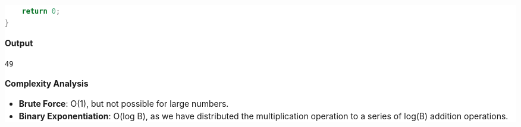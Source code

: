 ```cpp
    return 0;
}
```

__Output__

```
49
```

__Complexity Analysis__

- __Brute Force__: O(1), but not possible for large numbers.
- __Binary Exponentiation__: O(log B), as we have distributed the multiplication operation to a series of log(B) addition operations.

</div>
